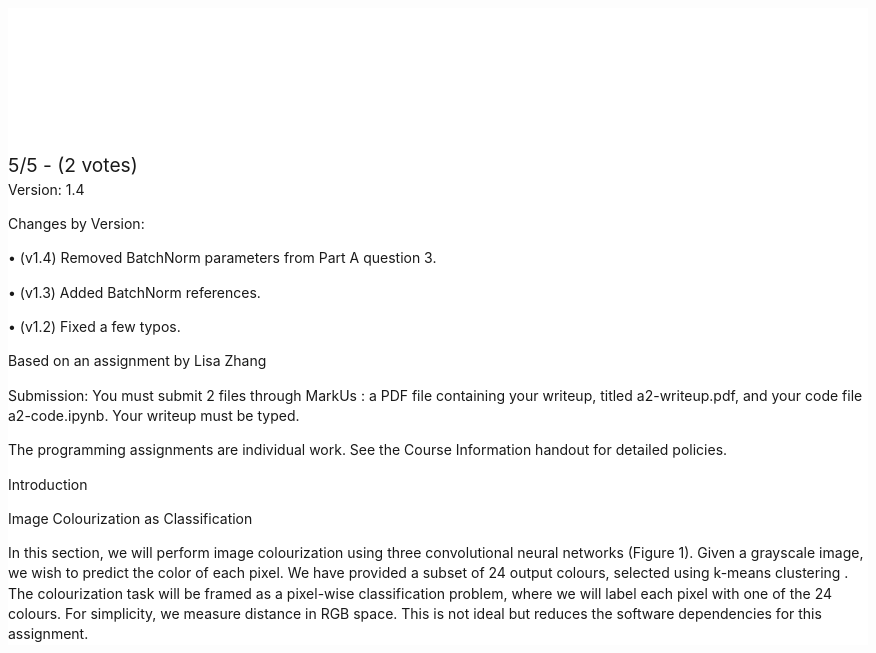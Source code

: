 
<div class="kksr-icon" style="width: 24px; height: 24px;"></div>
        </div>
    </div>

<div class="kksr-stars-active" style="width: 138px;">
            <div class="kksr-star" style="padding-right: 4px">


<div class="kksr-icon" style="width: 24px; height: 24px;"></div>
        </div>
            <div class="kksr-star" style="padding-right: 4px">


<div class="kksr-icon" style="width: 24px; height: 24px;"></div>
        </div>
            <div class="kksr-star" style="padding-right: 4px">


<div class="kksr-icon" style="width: 24px; height: 24px;"></div>
        </div>
            <div class="kksr-star" style="padding-right: 4px">


<div class="kksr-icon" style="width: 24px; height: 24px;"></div>
        </div>
            <div class="kksr-star" style="padding-right: 4px">


<div class="kksr-icon" style="width: 24px; height: 24px;"></div>
        </div>
    </div>
</div>


<div class="kksr-legend" style="font-size: 19.2px;">
            5/5 - (2 votes)    </div>
    </div>
Version: 1.4

Changes by Version:

• (v1.4) Removed BatchNorm parameters from Part A question 3.

• (v1.3) Added BatchNorm references.

• (v1.2) Fixed a few typos.

Based on an assignment by Lisa Zhang

Submission: You must submit 2 files through MarkUs : a PDF file containing your writeup, titled a2-writeup.pdf, and your code file a2-code.ipynb. Your writeup must be typed.

The programming assignments are individual work. See the Course Information handout for detailed policies.

Introduction

Image Colourization as Classification

In this section, we will perform image colourization using three convolutional neural networks (Figure 1). Given a grayscale image, we wish to predict the color of each pixel. We have provided a subset of 24 output colours, selected using k-means clustering . The colourization task will be framed as a pixel-wise classification problem, where we will label each pixel with one of the 24 colours. For simplicity, we measure distance in RGB space. This is not ideal but reduces the software dependencies for this assignment.
